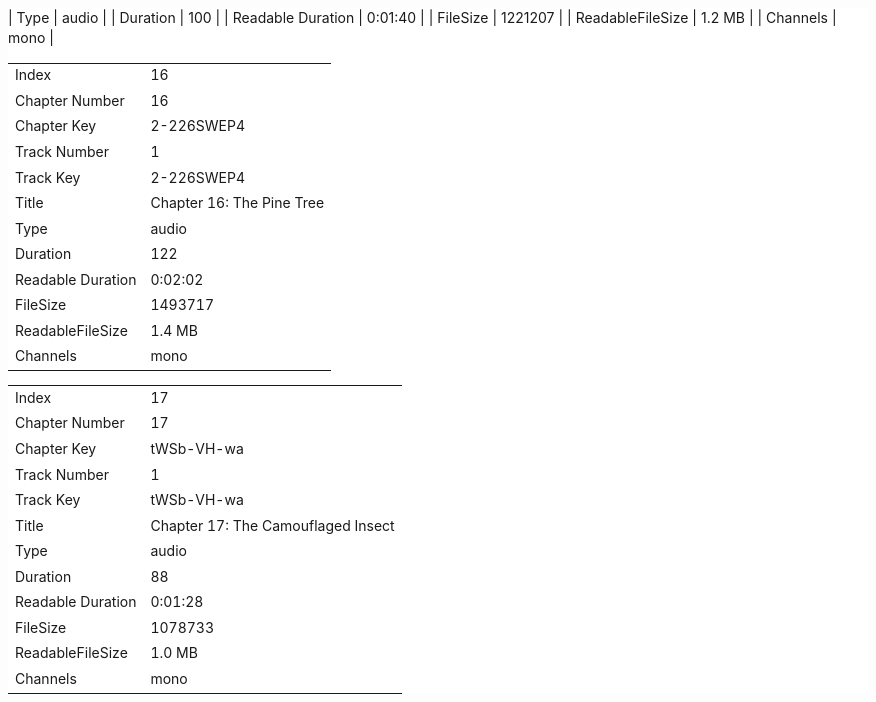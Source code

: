 | Type | audio |
| Duration | 100 |
| Readable Duration | 0:01:40 |
| FileSize | 1221207 |
| ReadableFileSize | 1.2 MB |
| Channels | mono |

|  |  |
| - | - |
| Index | 16 |
| Chapter Number | 16 |
| Chapter Key | 2-226SWEP4 |
| Track Number | 1 |
| Track Key | 2-226SWEP4 |
| Title | Chapter 16: The Pine Tree |
| Type | audio |
| Duration | 122 |
| Readable Duration | 0:02:02 |
| FileSize | 1493717 |
| ReadableFileSize | 1.4 MB |
| Channels | mono |

|  |  |
| - | - |
| Index | 17 |
| Chapter Number | 17 |
| Chapter Key | tWSb-VH-wa |
| Track Number | 1 |
| Track Key | tWSb-VH-wa |
| Title | Chapter 17: The Camouflaged Insect |
| Type | audio |
| Duration | 88 |
| Readable Duration | 0:01:28 |
| FileSize | 1078733 |
| ReadableFileSize | 1.0 MB |
| Channels | mono |
